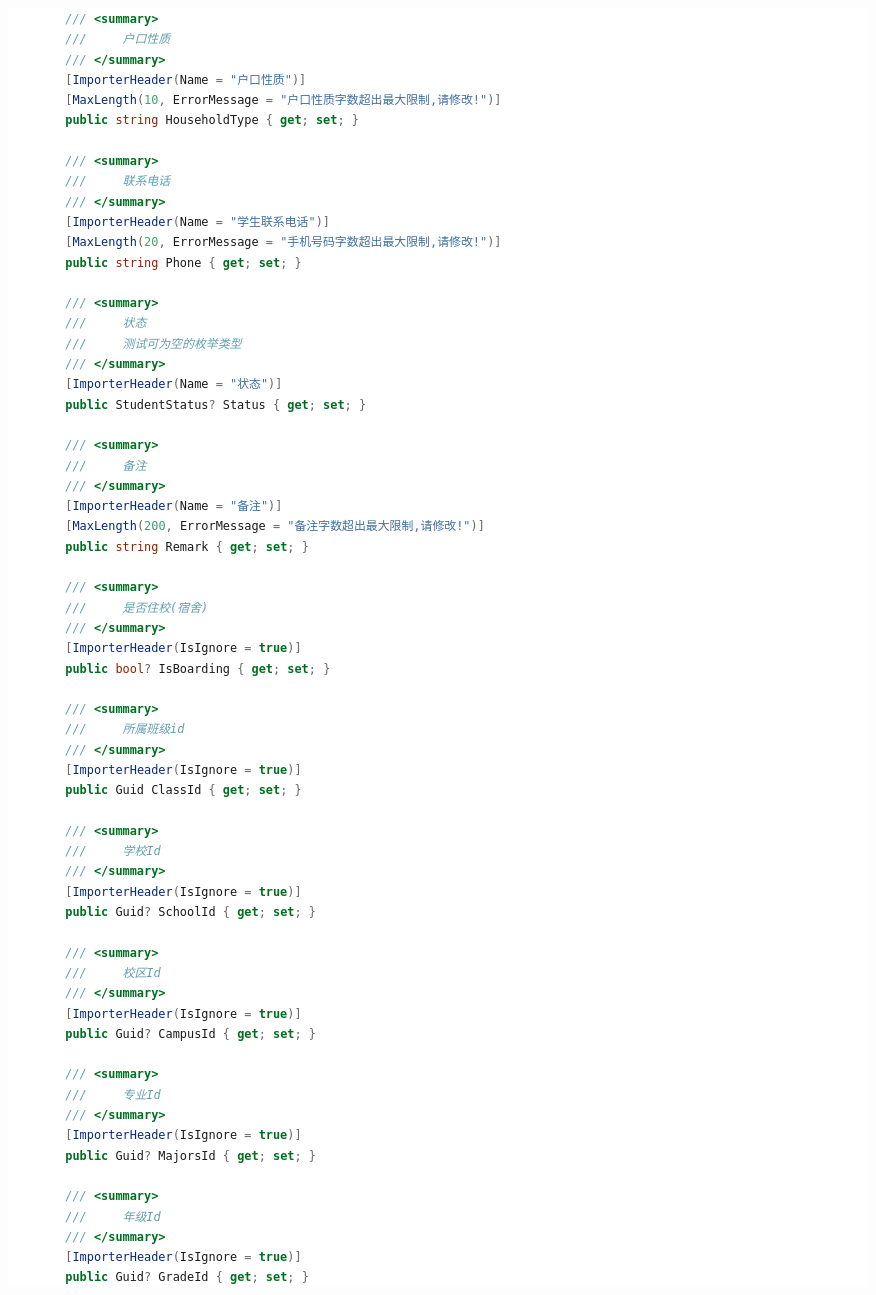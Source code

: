   ```c#
          /// <summary>
          ///     户口性质
          /// </summary>
          [ImporterHeader(Name = "户口性质")]
          [MaxLength(10, ErrorMessage = "户口性质字数超出最大限制,请修改!")]
          public string HouseholdType { get; set; }
  
          /// <summary>
          ///     联系电话
          /// </summary>
          [ImporterHeader(Name = "学生联系电话")]
          [MaxLength(20, ErrorMessage = "手机号码字数超出最大限制,请修改!")]
          public string Phone { get; set; }
  
          /// <summary>
          ///     状态
          ///     测试可为空的枚举类型
          /// </summary>
          [ImporterHeader(Name = "状态")]
          public StudentStatus? Status { get; set; }
  
          /// <summary>
          ///     备注
          /// </summary>
          [ImporterHeader(Name = "备注")]
          [MaxLength(200, ErrorMessage = "备注字数超出最大限制,请修改!")]
          public string Remark { get; set; }
  
          /// <summary>
          ///     是否住校(宿舍)
          /// </summary>
          [ImporterHeader(IsIgnore = true)]
          public bool? IsBoarding { get; set; }
  
          /// <summary>
          ///     所属班级id
          /// </summary>
          [ImporterHeader(IsIgnore = true)]
          public Guid ClassId { get; set; }
  
          /// <summary>
          ///     学校Id
          /// </summary>
          [ImporterHeader(IsIgnore = true)]
          public Guid? SchoolId { get; set; }
  
          /// <summary>
          ///     校区Id
          /// </summary>
          [ImporterHeader(IsIgnore = true)]
          public Guid? CampusId { get; set; }
  
          /// <summary>
          ///     专业Id
          /// </summary>
          [ImporterHeader(IsIgnore = true)]
          public Guid? MajorsId { get; set; }
  
          /// <summary>
          ///     年级Id
          /// </summary>
          [ImporterHeader(IsIgnore = true)]
          public Guid? GradeId { get; set; }
  ```